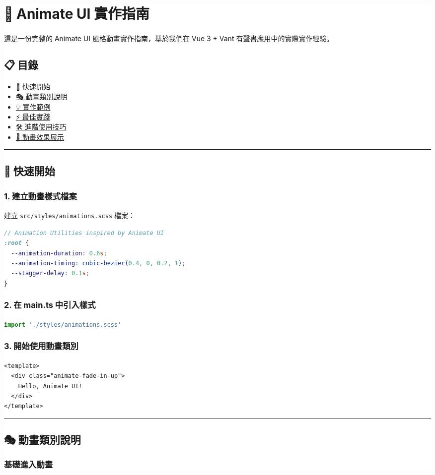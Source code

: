 # 🎨 Animate UI 實作指南

這是一份完整的 Animate UI 風格動畫實作指南，基於我們在 Vue 3 + Vant 有聲書應用中的實際實作經驗。

## 📋 目錄

- [🚀 快速開始](#快速開始)
- [🎭 動畫類別說明](#動畫類別說明)
- [💡 實作範例](#實作範例)
- [⚡ 最佳實踐](#最佳實踐)
- [🛠️ 進階使用技巧](#進階使用技巧)
- [🎪 動畫效果展示](#動畫效果展示)

---

## 🚀 快速開始

### 1. 建立動畫樣式檔案

建立 `src/styles/animations.scss` 檔案：

```scss
// Animation Utilities inspired by Animate UI
:root {
  --animation-duration: 0.6s;
  --animation-timing: cubic-bezier(0.4, 0, 0.2, 1);
  --stagger-delay: 0.1s;
}
```

### 2. 在 main.ts 中引入樣式

```typescript
import './styles/animations.scss'
```

### 3. 開始使用動畫類別

```vue
<template>
  <div class="animate-fade-in-up">
    Hello, Animate UI!
  </div>
</template>
```

---

## 🎭 動畫類別說明

### 基礎進入動畫
